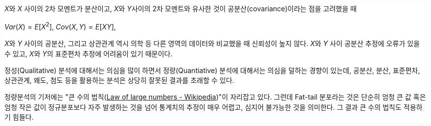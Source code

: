 $X$와 $X$ 사이의 2차 모멘트가 분산이고, $X$와 $Y$사이의 2차 모멘트와 유사한 것이 공분산(covariance)이라는 점을 고려했을 때

$Var(X)= E\left[X^2\right]$, $Cov(X, Y)= E\left[X Y \right]$,

$X$와 $Y$ 사이의 공분산, 그리고 상관관계 역시 의학 등 다른 영역의 데이터와 비교했을 때 신뢰성이 높지 않다. $X$와 $Y$ 사이 공분산 추정에 오류가 있을 수 있고, $X$와 $Y$의 표준편차 추정에 어려움이 있기 때문이다.

정성(Qualitative) 분석에 대해서는 의심을 많이 하면서 정량(Quantiative) 분석에 대해서는 의심을 덜하는 경향이 있는데, 공분산, 분산, 표준편차, 상관관계, 왜도, 첨도 등을 활용하는 분석은 상당히 잘못된 결과를 초래할 수 있다.

정량분석의 기저에는 "큰 수의 법칙([Law of large numbers - Wikipedia](https://en.wikipedia.org/wiki/Law_of_large_numbers))"이 자리잡고 있다. 그런데 Fat-tail 분포라는 것은 단순히 엄청 큰 값 혹은 엄청 작은 값이 정규분포보다 자주 발생하는 것을 넘어 통계치의 추정이 매우 어렵고, 심지어 불가능한 것을 의미한다. 그 결과 큰 수의 법칙도 적용하기 힘들다.
